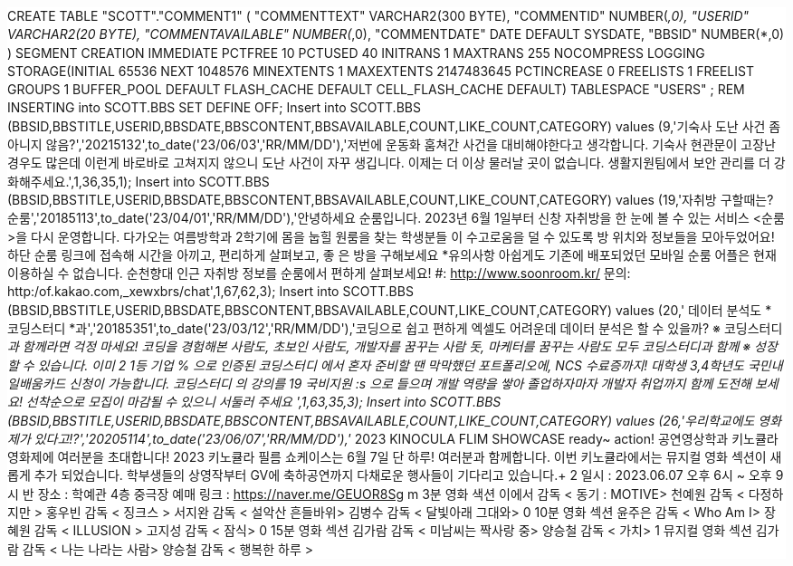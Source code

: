   CREATE TABLE "SCOTT"."COMMENT1" 
   (	"COMMENTTEXT" VARCHAR2(300 BYTE), 
	"COMMENTID" NUMBER(*,0), 
	"USERID" VARCHAR2(20 BYTE), 
	"COMMENTAVAILABLE" NUMBER(*,0), 
	"COMMENTDATE" DATE DEFAULT SYSDATE, 
	"BBSID" NUMBER(*,0)
   ) SEGMENT CREATION IMMEDIATE 
  PCTFREE 10 PCTUSED 40 INITRANS 1 MAXTRANS 255 NOCOMPRESS LOGGING
  STORAGE(INITIAL 65536 NEXT 1048576 MINEXTENTS 1 MAXEXTENTS 2147483645
  PCTINCREASE 0 FREELISTS 1 FREELIST GROUPS 1 BUFFER_POOL DEFAULT FLASH_CACHE DEFAULT CELL_FLASH_CACHE DEFAULT)
  TABLESPACE "USERS" ;
REM INSERTING into SCOTT.BBS
SET DEFINE OFF;
Insert into SCOTT.BBS (BBSID,BBSTITLE,USERID,BBSDATE,BBSCONTENT,BBSAVAILABLE,COUNT,LIKE_COUNT,CATEGORY) values (9,'기숙사 도난 사건 좀 아니지 않음?','20215132',to_date('23/06/03','RR/MM/DD'),'저번에 운동화 훔쳐간 사건을 대비해야한다고 생각합니다. 기숙사 현관문이 고장난 경우도 많은데 이런게 바로바로 고쳐지지 않으니 도난 사건이 자꾸 생깁니다. 이제는 더 이상 물러날 곳이 없습니다. 생활지원팀에서 보안 관리를 더 강화해주세요.',1,36,35,1);
Insert into SCOTT.BBS (BBSID,BBSTITLE,USERID,BBSDATE,BBSCONTENT,BBSAVAILABLE,COUNT,LIKE_COUNT,CATEGORY) values (19,'자취방 구할때는? 순룸','20185113',to_date('23/04/01','RR/MM/DD'),'안녕하세요 순룸입니다.
2023년 6월 1일부터 신창 자취방을 한 눈에 볼 수 있는 서비스 <순룸>을 다시 운영합니다.
다가오는 여름방학과 2학기에 몸을 눕힐 원룸을 찾는 학생분들 이 수고로움을 덜 수 있도록 방 위치와 정보들을 모아두었어요!
하단 순룸 링크에 접속해 시간을 아끼고, 편리하게 살펴보고, 좋 은 방을 구해보세요
*유의사항
아쉽게도 기존에 배포되었던 모바일 순룸 어플은 현재 이용하실
수 없습니다.
순천향대 인근 자취방 정보를 순룸에서 편하게 살펴보세요!
#: http://www.soonroom.kr/
문의: http:/of.kakao.com,_xewxbrs/chat',1,67,62,3);
Insert into SCOTT.BBS (BBSID,BBSTITLE,USERID,BBSDATE,BBSCONTENT,BBSAVAILABLE,COUNT,LIKE_COUNT,CATEGORY) values (20,' 데이터 분석도 * 코딩스터디 *과','20185351',to_date('23/03/12','RR/MM/DD'),'코딩으로 쉽고 편하게
엑셀도 어려운데 데이터 분석은 할 수 있을까? ※ 코딩스터디 *과 함께라면 걱정 마세요!
코딩을 경험해본 사람도, 초보인 사람도, 개발자를 꿈꾸는 사람 돗, 마케터를 꿈꾸는 사람도 모두 코딩스터디과 함께
※ 성장할 수 있습니다.
이미 2 1등 기업 % 으로 인증된 코딩스터디 에서 혼자
준비할 땐 막막했던 포트폴리오에, NCS 수료증까지!
대학생 3,4학년도 국민내일배움카드 신청이 가능합니다.
코딩스터디 의 강의를 19 국비지원 :s 으로 들으며 개발 역량을 쌓아 졸업하자마자 개발자 취업까지 함께 도전해 보세 요!
선착순으로 모집이 마감될 수 있으니 서둘러 주세요
',1,63,35,3);
Insert into SCOTT.BBS (BBSID,BBSTITLE,USERID,BBSDATE,BBSCONTENT,BBSAVAILABLE,COUNT,LIKE_COUNT,CATEGORY) values (26,'우리학교에도 영화제가 있다고!?','20205114',to_date('23/06/07','RR/MM/DD'),'* 2023 KINOCULA FLIM SHOWCASE ready~ action!
공연영상학과 키노큘라 영화제에 여러분을 초대합니다!
2023 키노큘라 필름 쇼케이스는 6월 7일 단 하루! 여러분과 함께합니다. 이번 키노큘라에서는 뮤지컬 영화 섹션이 새롭게 추가 되었습니다. 학부생들의 상영작부터 GV에 축하공연까지 다채로운 행사들이 기다리고 있습니다.+ 2 일시 : 2023.06.07 오후 6시 ~ 오후 9시 반 장소 : 학예관 4층 중극장
예매 링크 : https://naver.me/GEUOR8Sg
m 3분 영화 색션
이에서 감독 < 동기 : MOTIVE>
천예원 감독 < 다정하지만 >
홍우빈 감독 < 징크스 >
서지완 감독 < 설악산 흔들바위>
김병수 감독 < 달빛아래 그대와>
0 10분 영화 섹션
윤주은 감독 < Who Am I>
장혜원 감독 < ILLUSION >
고지성 감독 < 잠식>
0 15분 영화 섹션
김가람 감독 < 미남씨는 짝사랑 중>
양승철 감독 < 가치>
1 뮤지컬 영화 섹션
김가람 감독 < 나는 나라는 사람>
양승철 감독 < 행복한 하루 >
